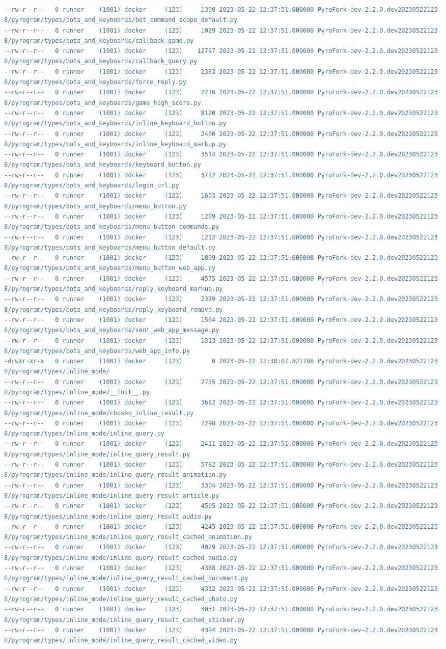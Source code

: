 ```diff
--rw-r--r--   0 runner    (1001) docker     (123)     1308 2023-05-22 12:37:51.000000 PyroFork-dev-2.2.0.dev202305221238/pyrogram/types/bots_and_keyboards/bot_command_scope_default.py
--rw-r--r--   0 runner    (1001) docker     (123)     1029 2023-05-22 12:37:51.000000 PyroFork-dev-2.2.0.dev202305221238/pyrogram/types/bots_and_keyboards/callback_game.py
--rw-r--r--   0 runner    (1001) docker     (123)    12797 2023-05-22 12:37:51.000000 PyroFork-dev-2.2.0.dev202305221238/pyrogram/types/bots_and_keyboards/callback_query.py
--rw-r--r--   0 runner    (1001) docker     (123)     2383 2023-05-22 12:37:51.000000 PyroFork-dev-2.2.0.dev202305221238/pyrogram/types/bots_and_keyboards/force_reply.py
--rw-r--r--   0 runner    (1001) docker     (123)     2216 2023-05-22 12:37:51.000000 PyroFork-dev-2.2.0.dev202305221238/pyrogram/types/bots_and_keyboards/game_high_score.py
--rw-r--r--   0 runner    (1001) docker     (123)     8120 2023-05-22 12:37:51.000000 PyroFork-dev-2.2.0.dev202305221238/pyrogram/types/bots_and_keyboards/inline_keyboard_button.py
--rw-r--r--   0 runner    (1001) docker     (123)     2460 2023-05-22 12:37:51.000000 PyroFork-dev-2.2.0.dev202305221238/pyrogram/types/bots_and_keyboards/inline_keyboard_markup.py
--rw-r--r--   0 runner    (1001) docker     (123)     3514 2023-05-22 12:37:51.000000 PyroFork-dev-2.2.0.dev202305221238/pyrogram/types/bots_and_keyboards/keyboard_button.py
--rw-r--r--   0 runner    (1001) docker     (123)     3712 2023-05-22 12:37:51.000000 PyroFork-dev-2.2.0.dev202305221238/pyrogram/types/bots_and_keyboards/login_url.py
--rw-r--r--   0 runner    (1001) docker     (123)     1603 2023-05-22 12:37:51.000000 PyroFork-dev-2.2.0.dev202305221238/pyrogram/types/bots_and_keyboards/menu_button.py
--rw-r--r--   0 runner    (1001) docker     (123)     1209 2023-05-22 12:37:51.000000 PyroFork-dev-2.2.0.dev202305221238/pyrogram/types/bots_and_keyboards/menu_button_commands.py
--rw-r--r--   0 runner    (1001) docker     (123)     1212 2023-05-22 12:37:51.000000 PyroFork-dev-2.2.0.dev202305221238/pyrogram/types/bots_and_keyboards/menu_button_default.py
--rw-r--r--   0 runner    (1001) docker     (123)     1809 2023-05-22 12:37:51.000000 PyroFork-dev-2.2.0.dev202305221238/pyrogram/types/bots_and_keyboards/menu_button_web_app.py
--rw-r--r--   0 runner    (1001) docker     (123)     4575 2023-05-22 12:37:51.000000 PyroFork-dev-2.2.0.dev202305221238/pyrogram/types/bots_and_keyboards/reply_keyboard_markup.py
--rw-r--r--   0 runner    (1001) docker     (123)     2339 2023-05-22 12:37:51.000000 PyroFork-dev-2.2.0.dev202305221238/pyrogram/types/bots_and_keyboards/reply_keyboard_remove.py
--rw-r--r--   0 runner    (1001) docker     (123)     1564 2023-05-22 12:37:51.000000 PyroFork-dev-2.2.0.dev202305221238/pyrogram/types/bots_and_keyboards/sent_web_app_message.py
--rw-r--r--   0 runner    (1001) docker     (123)     1313 2023-05-22 12:37:51.000000 PyroFork-dev-2.2.0.dev202305221238/pyrogram/types/bots_and_keyboards/web_app_info.py
-drwxr-xr-x   0 runner    (1001) docker     (123)        0 2023-05-22 12:38:07.821708 PyroFork-dev-2.2.0.dev202305221238/pyrogram/types/inline_mode/
--rw-r--r--   0 runner    (1001) docker     (123)     2755 2023-05-22 12:37:51.000000 PyroFork-dev-2.2.0.dev202305221238/pyrogram/types/inline_mode/__init__.py
--rw-r--r--   0 runner    (1001) docker     (123)     3662 2023-05-22 12:37:51.000000 PyroFork-dev-2.2.0.dev202305221238/pyrogram/types/inline_mode/chosen_inline_result.py
--rw-r--r--   0 runner    (1001) docker     (123)     7298 2023-05-22 12:37:51.000000 PyroFork-dev-2.2.0.dev202305221238/pyrogram/types/inline_mode/inline_query.py
--rw-r--r--   0 runner    (1001) docker     (123)     2411 2023-05-22 12:37:51.000000 PyroFork-dev-2.2.0.dev202305221238/pyrogram/types/inline_mode/inline_query_result.py
--rw-r--r--   0 runner    (1001) docker     (123)     5782 2023-05-22 12:37:51.000000 PyroFork-dev-2.2.0.dev202305221238/pyrogram/types/inline_mode/inline_query_result_animation.py
--rw-r--r--   0 runner    (1001) docker     (123)     3304 2023-05-22 12:37:51.000000 PyroFork-dev-2.2.0.dev202305221238/pyrogram/types/inline_mode/inline_query_result_article.py
--rw-r--r--   0 runner    (1001) docker     (123)     4505 2023-05-22 12:37:51.000000 PyroFork-dev-2.2.0.dev202305221238/pyrogram/types/inline_mode/inline_query_result_audio.py
--rw-r--r--   0 runner    (1001) docker     (123)     4245 2023-05-22 12:37:51.000000 PyroFork-dev-2.2.0.dev202305221238/pyrogram/types/inline_mode/inline_query_result_cached_animation.py
--rw-r--r--   0 runner    (1001) docker     (123)     4029 2023-05-22 12:37:51.000000 PyroFork-dev-2.2.0.dev202305221238/pyrogram/types/inline_mode/inline_query_result_cached_audio.py
--rw-r--r--   0 runner    (1001) docker     (123)     4388 2023-05-22 12:37:51.000000 PyroFork-dev-2.2.0.dev202305221238/pyrogram/types/inline_mode/inline_query_result_cached_document.py
--rw-r--r--   0 runner    (1001) docker     (123)     4312 2023-05-22 12:37:51.000000 PyroFork-dev-2.2.0.dev202305221238/pyrogram/types/inline_mode/inline_query_result_cached_photo.py
--rw-r--r--   0 runner    (1001) docker     (123)     3031 2023-05-22 12:37:51.000000 PyroFork-dev-2.2.0.dev202305221238/pyrogram/types/inline_mode/inline_query_result_cached_sticker.py
--rw-r--r--   0 runner    (1001) docker     (123)     4394 2023-05-22 12:37:51.000000 PyroFork-dev-2.2.0.dev202305221238/pyrogram/types/inline_mode/inline_query_result_cached_video.py
```